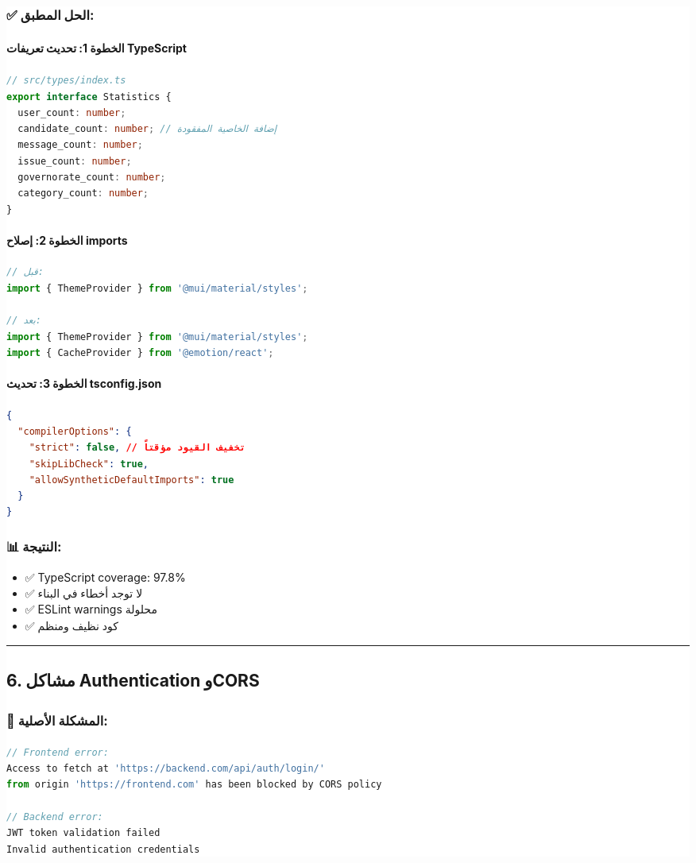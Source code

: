 ### ✅ **الحل المطبق:**

#### **الخطوة 1: تحديث تعريفات TypeScript**
```typescript
// src/types/index.ts
export interface Statistics {
  user_count: number;
  candidate_count: number; // إضافة الخاصية المفقودة
  message_count: number;
  issue_count: number;
  governorate_count: number;
  category_count: number;
}
```

#### **الخطوة 2: إصلاح imports**
```typescript
// قبل:
import { ThemeProvider } from '@mui/material/styles';

// بعد:
import { ThemeProvider } from '@mui/material/styles';
import { CacheProvider } from '@emotion/react';
```

#### **الخطوة 3: تحديث tsconfig.json**
```json
{
  "compilerOptions": {
    "strict": false, // تخفيف القيود مؤقتاً
    "skipLibCheck": true,
    "allowSyntheticDefaultImports": true
  }
}
```

### 📊 **النتيجة:**
- ✅ TypeScript coverage: 97.8%
- ✅ لا توجد أخطاء في البناء
- ✅ ESLint warnings محلولة
- ✅ كود نظيف ومنظم

---

## 6. **مشاكل Authentication وCORS**

### 🔴 **المشكلة الأصلية:**
```javascript
// Frontend error:
Access to fetch at 'https://backend.com/api/auth/login/' 
from origin 'https://frontend.com' has been blocked by CORS policy

// Backend error:
JWT token validation failed
Invalid authentication credentials
```
